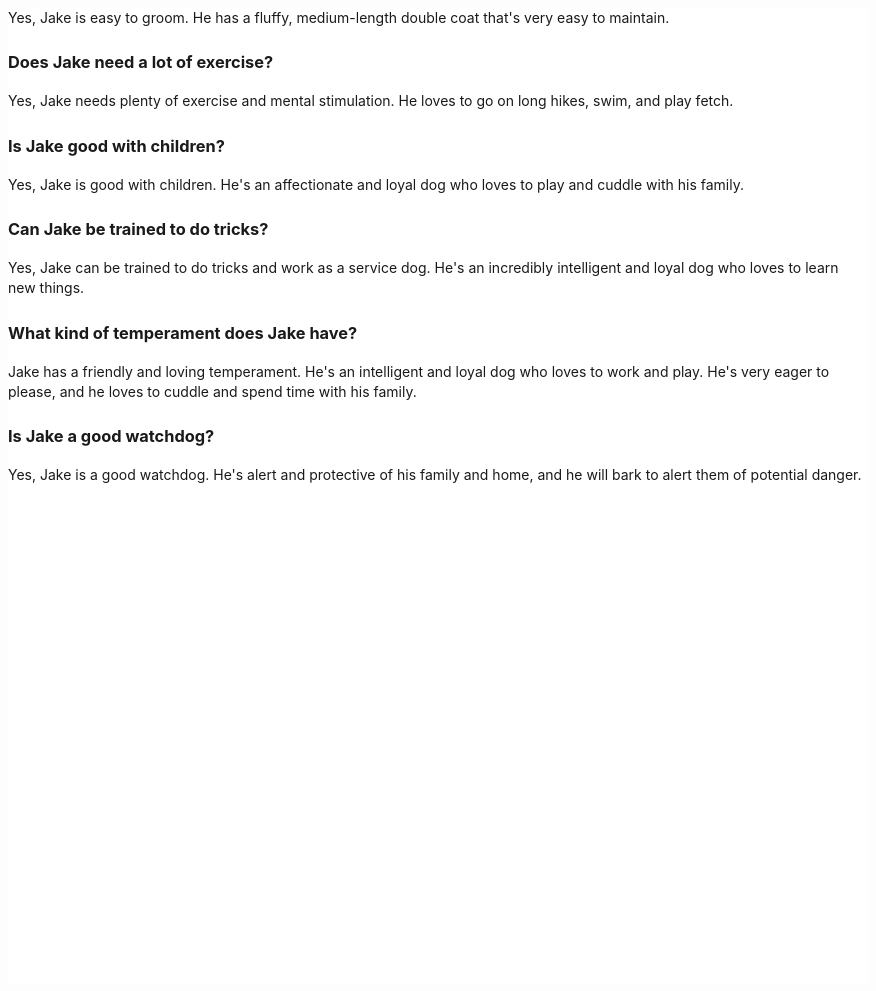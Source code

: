 Yes, Jake is easy to groom. He has a fluffy, medium-length double coat that's very easy to maintain. 

<h3>Does Jake need a lot of exercise?</h3>

Yes, Jake needs plenty of exercise and mental stimulation. He loves to go on long hikes, swim, and play fetch. 

<h3>Is Jake good with children?</h3>

Yes, Jake is good with children. He's an affectionate and loyal dog who loves to play and cuddle with his family. 

<h3>Can Jake be trained to do tricks?</h3>

Yes, Jake can be trained to do tricks and work as a service dog. He's an incredibly intelligent and loyal dog who loves to learn new things. 

<h3>What kind of temperament does Jake have?</h3>

Jake has a friendly and loving temperament. He's an intelligent and loyal dog who loves to work and play. He's very eager to please, and he loves to cuddle and spend time with his family. 

<h3>Is Jake a good watchdog?</h3>

Yes, Jake is a good watchdog. He's alert and protective of his family and home, and he will bark to alert them of potential danger.

<div style="position: relative; padding-bottom: 56.25%; overflow: hidden"><iframe src="https://www.youtube.com/embed/WM-eO6aqz40" frameborder="0" allow="accelerometer; autoplay; clipboard-write; encrypted-media; gyroscope; picture-in-picture; web-share" allowfullscreen style="position: absolute; top: 0; left: 0; width: 100%; height: 100%;"></iframe>
</div>
